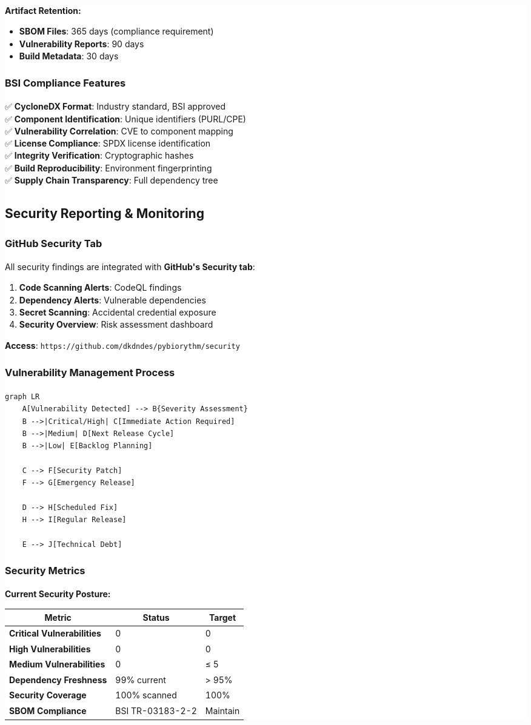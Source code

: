 **Artifact Retention:**
- **SBOM Files**: 365 days (compliance requirement)
- **Vulnerability Reports**: 90 days
- **Build Metadata**: 30 days

### BSI Compliance Features

✅ **CycloneDX Format**: Industry standard, BSI approved  
✅ **Component Identification**: Unique identifiers (PURL/CPE)  
✅ **Vulnerability Correlation**: CVE to component mapping  
✅ **License Compliance**: SPDX license identification  
✅ **Integrity Verification**: Cryptographic hashes  
✅ **Build Reproducibility**: Environment fingerprinting  
✅ **Supply Chain Transparency**: Full dependency tree  

## Security Reporting & Monitoring

### GitHub Security Tab

All security findings are integrated with **GitHub's Security tab**:

1. **Code Scanning Alerts**: CodeQL findings
2. **Dependency Alerts**: Vulnerable dependencies
3. **Secret Scanning**: Accidental credential exposure
4. **Security Overview**: Risk assessment dashboard

**Access**: `https://github.com/dkdndes/pybiorythm/security`

### Vulnerability Management Process

```mermaid
graph LR
    A[Vulnerability Detected] --> B{Severity Assessment}
    B -->|Critical/High| C[Immediate Action Required]
    B -->|Medium| D[Next Release Cycle]
    B -->|Low| E[Backlog Planning]
    
    C --> F[Security Patch]
    F --> G[Emergency Release]
    
    D --> H[Scheduled Fix]
    H --> I[Regular Release]
    
    E --> J[Technical Debt]
```

### Security Metrics

**Current Security Posture:**

| Metric | Status | Target |
|--------|---------|---------|
| **Critical Vulnerabilities** | 0 | 0 |
| **High Vulnerabilities** | 0 | 0 |
| **Medium Vulnerabilities** | 0 | ≤ 5 |
| **Dependency Freshness** | 99% current | > 95% |
| **Security Coverage** | 100% scanned | 100% |
| **SBOM Compliance** | BSI TR-03183-2-2 | Maintain |
